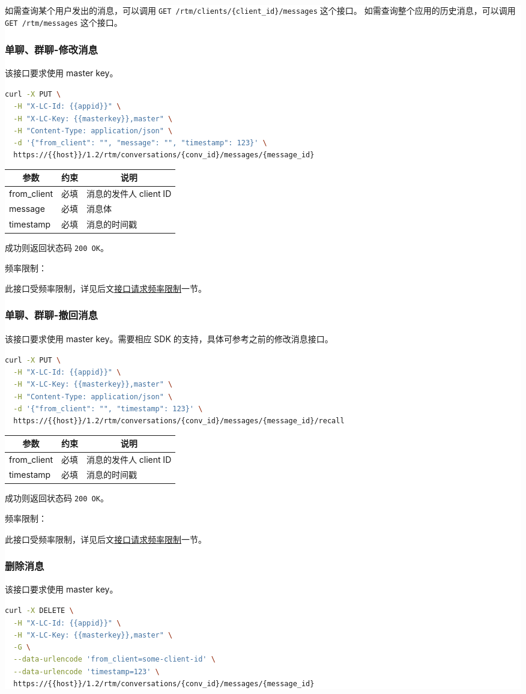 如需查询某个用户发出的消息，可以调用 `GET /rtm/clients/{client_id}/messages` 这个接口。
如需查询整个应用的历史消息，可以调用 `GET /rtm/messages` 这个接口。

### 单聊、群聊-修改消息

该接口要求使用 master key。

```sh
curl -X PUT \
  -H "X-LC-Id: {{appid}}" \
  -H "X-LC-Key: {{masterkey}},master" \
  -H "Content-Type: application/json" \
  -d '{"from_client": "", "message": "", "timestamp": 123}' \
  https://{{host}}/1.2/rtm/conversations/{conv_id}/messages/{message_id}
```

参数 | 约束 | 说明
---|---|---
from_client | 必填 | 消息的发件人 client ID
message | 必填 | 消息体
timestamp | 必填 | 消息的时间戳

成功则返回状态码 `200 OK`。

频率限制：

此接口受频率限制，详见后文[接口请求频率限制](#接口请求频率限制)一节。

### 单聊、群聊-撤回消息

该接口要求使用 master key。需要相应 SDK 的支持，具体可参考之前的修改消息接口。

```sh
curl -X PUT \
  -H "X-LC-Id: {{appid}}" \
  -H "X-LC-Key: {{masterkey}},master" \
  -H "Content-Type: application/json" \
  -d '{"from_client": "", "timestamp": 123}' \
  https://{{host}}/1.2/rtm/conversations/{conv_id}/messages/{message_id}/recall
```


参数 | 约束 | 说明
---|---|---
from_client | 必填 | 消息的发件人 client ID
timestamp | 必填 | 消息的时间戳

成功则返回状态码 `200 OK`。

频率限制：

此接口受频率限制，详见后文[接口请求频率限制](#接口请求频率限制)一节。

### 删除消息

该接口要求使用 master key。

```sh
curl -X DELETE \
  -H "X-LC-Id: {{appid}}" \
  -H "X-LC-Key: {{masterkey}},master" \
  -G \
  --data-urlencode 'from_client=some-client-id' \
  --data-urlencode 'timestamp=123' \
  https://{{host}}/1.2/rtm/conversations/{conv_id}/messages/{message_id}
```
